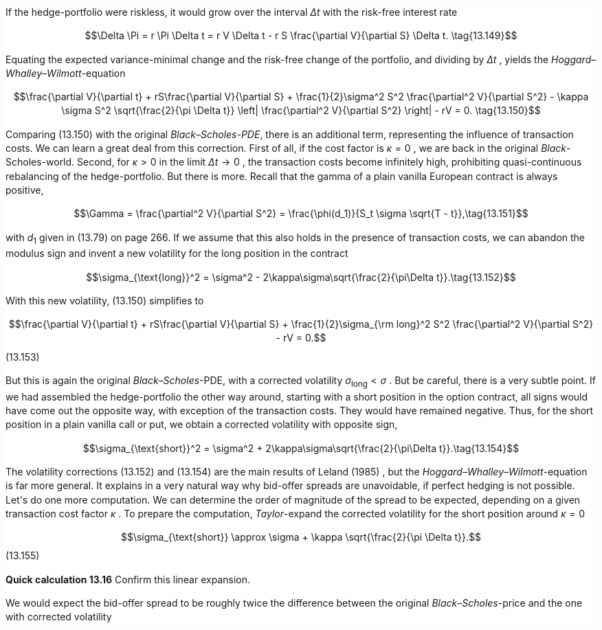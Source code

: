 If the hedge-portfolio were riskless, it would grow over the interval  $\Delta t$  with the risk-free interest rate

$$\Delta \Pi = r \Pi \Delta t = r V \Delta t - r S \frac{\partial V}{\partial S} \Delta t. \tag{13.149}$$

Equating the expected variance-minimal change and the risk-free change of the portfolio, and dividing by  $\Delta t$ , yields the *Hoggard–Whalley–Wilmott*-equation

$$\frac{\partial V}{\partial t} + rS\frac{\partial V}{\partial S} + \frac{1}{2}\sigma^2 S^2 \frac{\partial^2 V}{\partial S^2} - \kappa \sigma S^2 \sqrt{\frac{2}{\pi \Delta t}} \left| \frac{\partial^2 V}{\partial S^2} \right| - rV = 0. \tag{13.150}$$

Comparing (13.150) with the original *Black–Scholes-PDE*, there is an additional term, representing the influence of transaction costs. We can learn a great deal from this correction. First of all, if the cost factor is  $\kappa = 0$ , we are back in the original *Black*-Scholes-world. Second, for  $\kappa > 0$  in the limit  $\Delta t \rightarrow 0$ , the transaction costs become infinitely high, prohibiting quasi-continuous rebalancing of the hedge-portfolio. But there is more. Recall that the gamma of a plain vanilla European contract is always positive,

$$\Gamma = \frac{\partial^2 V}{\partial S^2} = \frac{\phi(d_1)}{S_t \sigma \sqrt{T - t}},\tag{13.151}$$

with  $d_1$  given in (13.79) on page 266. If we assume that this also holds in the presence of transaction costs, we can abandon the modulus sign and invent a new volatility for the long position in the contract

$$\sigma_{\text{long}}^2 = \sigma^2 - 2\kappa\sigma\sqrt{\frac{2}{\pi\Delta t}}.\tag{13.152}$$

With this new volatility,  $(13.150)$  simplifies to

$$\frac{\partial V}{\partial t} + rS\frac{\partial V}{\partial S} + \frac{1}{2}\sigma_{\rm long}^2 S^2 \frac{\partial^2 V}{\partial S^2} - rV = 0.$$
 (13.153)

But this is again the original *Black–Scholes*-PDE, with a corrected volatility  $\sigma_{\text{long}} < \sigma$ . But be careful, there is a very subtle point. If we had assembled the hedge-portfolio the other way around, starting with a short position in the option contract, all signs would have come out the opposite way, with exception of the transaction costs. They would have remained negative. Thus, for the short position in a plain vanilla call or put, we obtain a corrected volatility with opposite sign,

$$\sigma_{\text{short}}^2 = \sigma^2 + 2\kappa\sigma\sqrt{\frac{2}{\pi\Delta t}}.\tag{13.154}$$

The volatility corrections  $(13.152)$  and  $(13.154)$  are the main results of Leland  $(1985)$ , but the *Hoggard–Whalley–Wilmott*-equation is far more general. It explains in a very natural way why bid-offer spreads are unavoidable, if perfect hedging is not possible. Let's do one more computation. We can determine the order of magnitude of the spread to be expected, depending on a given transaction cost factor  $\kappa$ . To prepare the computation, *Taylor*-expand the corrected volatility for the short position around  $\kappa = 0$ 

$$\sigma_{\text{short}} \approx \sigma + \kappa \sqrt{\frac{2}{\pi \Delta t}}.$$
 (13.155)

**Quick calculation 13.16** Confirm this linear expansion.

We would expect the bid-offer spread to be roughly twice the difference between the original *Black–Scholes*-price and the one with corrected volatility
